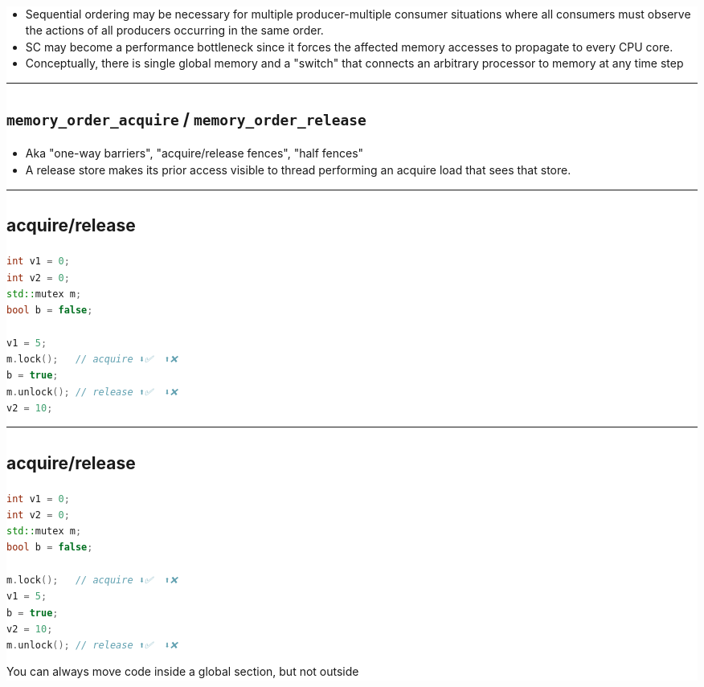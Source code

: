 *  Sequential ordering may be necessary for multiple producer-multiple consumer situations where all consumers must observe the actions of all producers occurring in the same order.
*  SC may become a performance bottleneck since it forces the affected memory accesses to propagate to every CPU core.
*  Conceptually, there is single global memory and a "switch" that connects an arbitrary processor to memory at any time step

___

## `memory_order_acquire` / `memory_order_release`

*  Aka "one-way barriers", "acquire/release fences", "half fences"
*  A release store makes its prior access visible to  thread performing an acquire load that sees that store.

___

## acquire/release

```cpp []
int v1 = 0;
int v2 = 0;
std::mutex m;
bool b = false;

v1 = 5;
m.lock();   // acquire ⬇️✅  ⬆️❌
b = true;
m.unlock(); // release ⬆️✅  ⬇️❌
v2 = 10;
```


___


## acquire/release

```cpp []
int v1 = 0;
int v2 = 0;
std::mutex m;
bool b = false;

m.lock();   // acquire ⬇️✅  ⬆️❌
v1 = 5;
b = true;
v2 = 10;
m.unlock(); // release ⬆️✅  ⬇️❌
```


You can always move code inside a global section, but not outside

